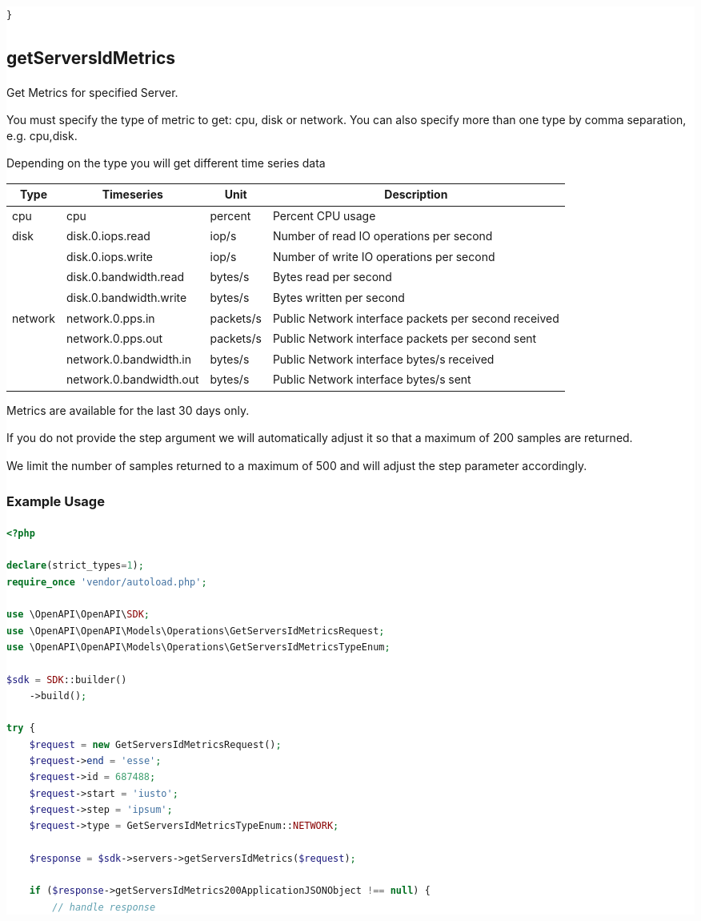 ```php
}
```

## getServersIdMetrics

Get Metrics for specified Server.

You must specify the type of metric to get: cpu, disk or network. You can also specify more than one type by comma separation, e.g. cpu,disk.

Depending on the type you will get different time series data

| Type    | Timeseries              | Unit      | Description                                          |
|---------|-------------------------|-----------|------------------------------------------------------|
| cpu     | cpu                     | percent   | Percent CPU usage                                    |
| disk    | disk.0.iops.read        | iop/s     | Number of read IO operations per second              |
|         | disk.0.iops.write       | iop/s     | Number of write IO operations per second             |
|         | disk.0.bandwidth.read   | bytes/s   | Bytes read per second                                |
|         | disk.0.bandwidth.write  | bytes/s   | Bytes written per second                             |
| network | network.0.pps.in        | packets/s | Public Network interface packets per second received |
|         | network.0.pps.out       | packets/s | Public Network interface packets per second sent     |
|         | network.0.bandwidth.in  | bytes/s   | Public Network interface bytes/s received            |
|         | network.0.bandwidth.out | bytes/s   | Public Network interface bytes/s sent                |

Metrics are available for the last 30 days only.

If you do not provide the step argument we will automatically adjust it so that a maximum of 200 samples are returned.

We limit the number of samples returned to a maximum of 500 and will adjust the step parameter accordingly.


### Example Usage

```php
<?php

declare(strict_types=1);
require_once 'vendor/autoload.php';

use \OpenAPI\OpenAPI\SDK;
use \OpenAPI\OpenAPI\Models\Operations\GetServersIdMetricsRequest;
use \OpenAPI\OpenAPI\Models\Operations\GetServersIdMetricsTypeEnum;

$sdk = SDK::builder()
    ->build();

try {
    $request = new GetServersIdMetricsRequest();
    $request->end = 'esse';
    $request->id = 687488;
    $request->start = 'iusto';
    $request->step = 'ipsum';
    $request->type = GetServersIdMetricsTypeEnum::NETWORK;

    $response = $sdk->servers->getServersIdMetrics($request);

    if ($response->getServersIdMetrics200ApplicationJSONObject !== null) {
        // handle response
```